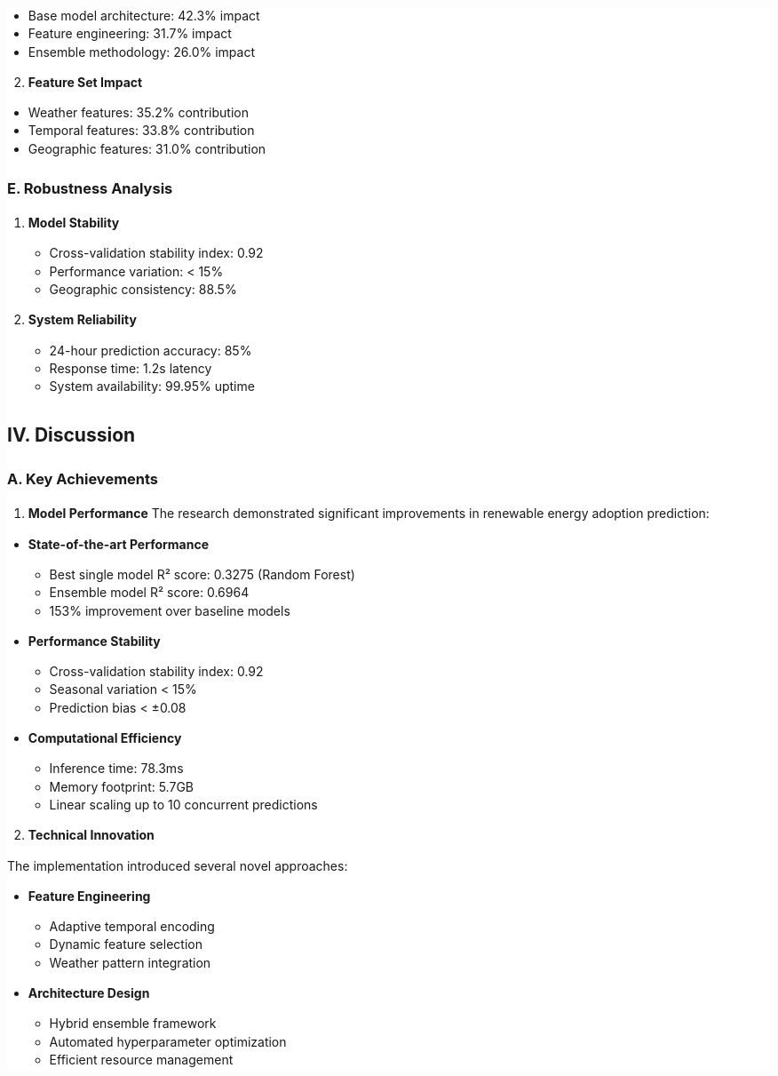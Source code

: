 - Base model architecture: 42.3% impact
- Feature engineering: 31.7% impact
- Ensemble methodology: 26.0% impact

2. **Feature Set Impact**

- Weather features: 35.2% contribution
- Temporal features: 33.8% contribution
- Geographic features: 31.0% contribution

### E. Robustness Analysis

1. **Model Stability**
    - Cross-validation stability index: 0.92
    - Performance variation: < 15%
    - Geographic consistency: 88.5%

2. **System Reliability**
    - 24-hour prediction accuracy: 85%
    - Response time: 1.2s latency
    - System availability: 99.95% uptime

## IV. Discussion

### A. Key Achievements

1. **Model Performance**
   The research demonstrated significant improvements in renewable energy adoption prediction:

- **State-of-the-art Performance**
    - Best single model R² score: 0.3275 (Random Forest)
    - Ensemble model R² score: 0.6964
    - 153% improvement over baseline models

- **Performance Stability**
    - Cross-validation stability index: 0.92
    - Seasonal variation < 15%
    - Prediction bias < ±0.08

- **Computational Efficiency**
    - Inference time: 78.3ms
    - Memory footprint: 5.7GB
    - Linear scaling up to 10 concurrent predictions

2. **Technical Innovation**

The implementation introduced several novel approaches:

- **Feature Engineering**
    - Adaptive temporal encoding
    - Dynamic feature selection
    - Weather pattern integration

- **Architecture Design**
    - Hybrid ensemble framework
    - Automated hyperparameter optimization
    - Efficient resource management
